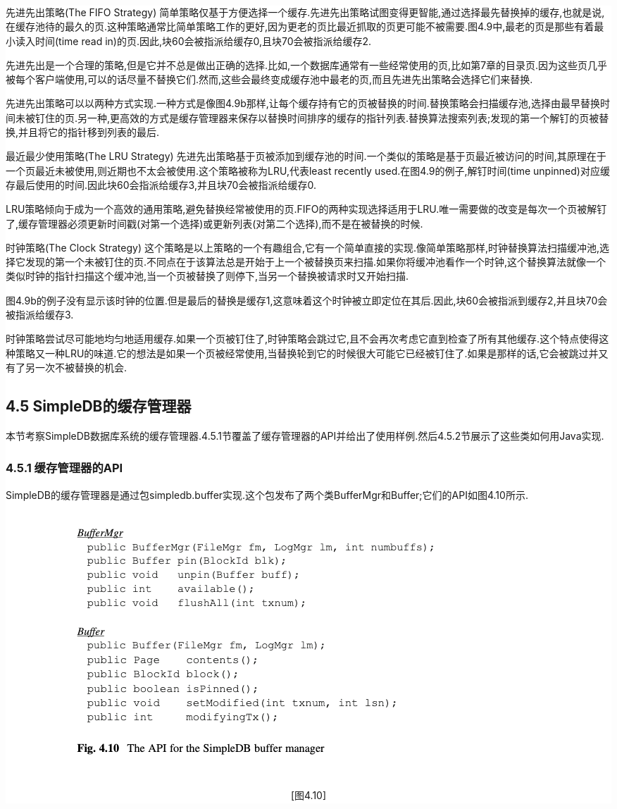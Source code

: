 先进先出策略(The FIFO Strategy)
简单策略仅基于方便选择一个缓存.先进先出策略试图变得更智能,通过选择最先替换掉的缓存,也就是说,在缓存池待的最久的页.这种策略通常比简单策略工作的更好,因为更老的页比最近抓取的页更可能不被需要.图4.9中,最老的页是那些有着最小读入时间(time read in)的页.因此,块60会被指派给缓存0,且块70会被指派给缓存2.

先进先出是一个合理的策略,但是它并不总是做出正确的选择.比如,一个数据库通常有一些经常使用的页,比如第7章的目录页.因为这些页几乎被每个客户端使用,可以的话尽量不替换它们.然而,这些会最终变成缓存池中最老的页,而且先进先出策略会选择它们来替换.

先进先出策略可以以两种方式实现.一种方式是像图4.9b那样,让每个缓存持有它的页被替换的时间.替换策略会扫描缓存池,选择由最早替换时间未被钉住的页.另一种,更高效的方式是缓存管理器来保存以替换时间排序的缓存的指针列表.替换算法搜索列表;发现的第一个解钉的页被替换,并且将它的指针移到列表的最后.

最近最少使用策略(The LRU Strategy)
先进先出策略基于页被添加到缓存池的时间.一个类似的策略是基于页最近被访问的时间,其原理在于一个页最近未被使用,则近期也不太会被使用.这个策略被称为LRU,代表least recently used.在图4.9的例子,解钉时间(time unpinned)对应缓存最后使用的时间.因此块60会指派给缓存3,并且块70会被指派给缓存0.

LRU策略倾向于成为一个高效的通用策略,避免替换经常被使用的页.FIFO的两种实现选择适用于LRU.唯一需要做的改变是每次一个页被解钉了,缓存管理器必须更新时间戳(对第一个选择)或更新列表(对第二个选择),而不是在被替换的时候.

时钟策略(The Clock Strategy)
这个策略是以上策略的一个有趣组合,它有一个简单直接的实现.像简单策略那样,时钟替换算法扫描缓冲池,选择它发现的第一个未被钉住的页.不同点在于该算法总是开始于上一个被替换页来扫描.如果你将缓冲池看作一个时钟,这个替换算法就像一个类似时钟的指针扫描这个缓冲池,当一个页被替换了则停下,当另一个替换被请求时又开始扫描.

图4.9b的例子没有显示该时钟的位置.但是最后的替换是缓存1,这意味着这个时钟被立即定位在其后.因此,块60会被指派到缓存2,并且块70会被指派给缓存3.

时钟策略尝试尽可能地均匀地适用缓存.如果一个页被钉住了,时钟策略会跳过它,且不会再次考虑它直到检查了所有其他缓存.这个特点使得这种策略又一种LRU的味道.它的想法是如果一个页被经常使用,当替换轮到它的时候很大可能它已经被钉住了.如果是那样的话,它会被跳过并又有了另一次不被替换的机会.

## 4.5 SimpleDB的缓存管理器
本节考察SimpleDB数据库系统的缓存管理器.4.5.1节覆盖了缓存管理器的API并给出了使用样例.然后4.5.2节展示了这些类如何用Java实现.

### 4.5.1 缓存管理器的API
SimpleDB的缓存管理器是通过包simpledb.buffer实现.这个包发布了两个类BufferMgr和Buffer;它们的API如图4.10所示.

![](./img/4.10.png)
<div align="center">[图4.10]</div>
